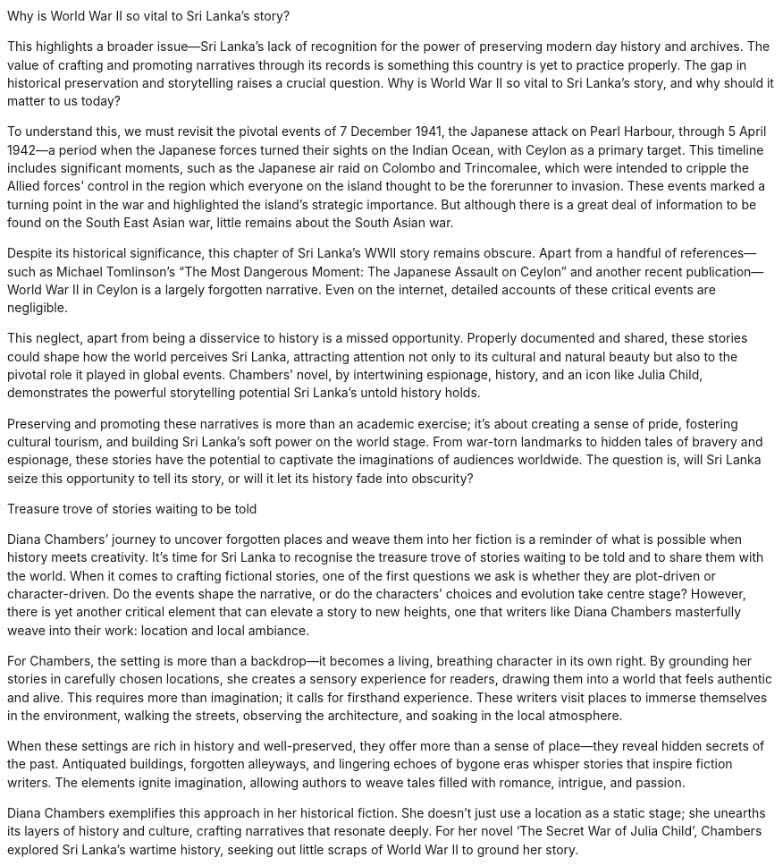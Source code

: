 Why is World War II so vital to Sri Lanka’s story?

This highlights a broader issue—Sri Lanka’s lack of recognition for the power of preserving modern day history and archives. The value of crafting and promoting narratives through its records is something this country is yet to practice properly. The gap in historical preservation and storytelling raises a crucial question. Why is World War II so vital to Sri Lanka’s story, and why should it matter to us today?

To understand this, we must revisit the pivotal events of 7 December 1941, the Japanese attack on Pearl Harbour, through 5 April 1942—a period when the Japanese forces turned their sights on the Indian Ocean, with Ceylon as a primary target. This timeline includes significant moments, such as the Japanese air raid on Colombo and Trincomalee, which were intended to cripple the Allied forces’ control in the region which everyone on the island thought to be the forerunner to invasion. These events marked a turning point in the war and highlighted the island’s strategic importance. But although there is a great deal of information to be found on the South East Asian war, little remains about the South Asian war.

Despite its historical significance, this chapter of Sri Lanka’s WWII story remains obscure. Apart from a handful of references—such as Michael Tomlinson’s “The Most Dangerous Moment: The Japanese Assault on Ceylon” and another recent publication—World War II in Ceylon is a largely forgotten narrative. Even on the internet, detailed accounts of these critical events are negligible.

This neglect, apart from being a disservice to history is a missed opportunity. Properly documented and shared, these stories could shape how the world perceives Sri Lanka, attracting attention not only to its cultural and natural beauty but also to the pivotal role it played in global events. Chambers’ novel, by intertwining espionage, history, and an icon like Julia Child, demonstrates the powerful storytelling potential Sri Lanka’s untold history holds.

Preserving and promoting these narratives is more than an academic exercise; it’s about creating a sense of pride, fostering cultural tourism, and building Sri Lanka’s soft power on the world stage. From war-torn landmarks to hidden tales of bravery and espionage, these stories have the potential to captivate the imaginations of audiences worldwide. The question is, will Sri Lanka seize this opportunity to tell its story, or will it let its history fade into obscurity?

Treasure trove of stories waiting to be told

Diana Chambers’ journey to uncover forgotten places and weave them into her fiction is a reminder of what is possible when history meets creativity. It’s time for Sri Lanka to recognise the treasure trove of stories waiting to be told and to share them with the world. When it comes to crafting fictional stories, one of the first questions we ask is whether they are plot-driven or character-driven. Do the events shape the narrative, or do the characters’ choices and evolution take centre stage? However, there is yet another critical element that can elevate a story to new heights, one that writers like Diana Chambers masterfully weave into their work: location and local ambiance.

For Chambers, the setting is more than a backdrop—it becomes a living, breathing character in its own right. By grounding her stories in carefully chosen locations, she creates a sensory experience for readers, drawing them into a world that feels authentic and alive. This requires more than imagination; it calls for firsthand experience. These writers visit places to immerse themselves in the environment, walking the streets, observing the architecture, and soaking in the local atmosphere.

When these settings are rich in history and well-preserved, they offer more than a sense of place—they reveal hidden secrets of the past. Antiquated buildings, forgotten alleyways, and lingering echoes of bygone eras whisper stories that inspire fiction writers. The elements ignite imagination, allowing authors to weave tales filled with romance, intrigue, and passion.

Diana Chambers exemplifies this approach in her historical fiction. She doesn’t just use a location as a static stage; she unearths its layers of history and culture, crafting narratives that resonate deeply. For her novel ‘The Secret War of Julia Child’, Chambers explored Sri Lanka’s wartime history, seeking out little scraps of World War II to ground her story.
